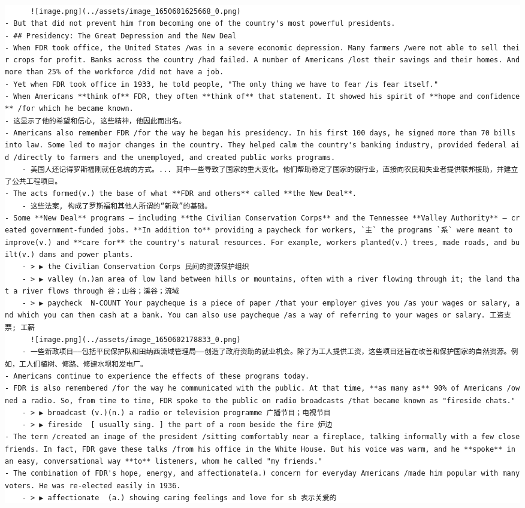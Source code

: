 		  ![image.png](../assets/image_1650601625668_0.png)
	- But that did not prevent him from becoming one of the country's most powerful presidents.
	- ## Presidency: The Great Depression and the New Deal
	- When FDR took office, the United States /was in a severe economic depression. Many farmers /were not able to sell their crops for profit. Banks across the country /had failed. A number of Americans /lost their savings and their homes. And more than 25% of the workforce /did not have a job.
	- Yet when FDR took office in 1933, he told people, "The only thing we have to fear /is fear itself."
	- When Americans **think of** FDR, they often **think of** that statement. It showed his spirit of **hope and confidence** /for which he became known.
	- 这显示了他的希望和信心, 这些精神，他因此而出名。
	- Americans also remember FDR /for the way he began his presidency. In his first 100 days, he signed more than 70 bills into law. Some led to major changes in the country. They helped calm the country's banking industry, provided federal aid /directly to farmers and the unemployed, and created public works programs.
		- 美国人还记得罗斯福刚就任总统的方式。... 其中一些导致了国家的重大变化。他们帮助稳定了国家的银行业，直接向农民和失业者提供联邦援助，并建立了公共工程项目。
	- The acts formed(v.) the base of what **FDR and others** called **the New Deal**.
		- 这些法案, 构成了罗斯福和其他人所谓的“新政”的基础。
	- Some **New Deal** programs – including **the Civilian Conservation Corps** and the Tennessee **Valley Authority** – created government-funded jobs. **In addition to** providing a paycheck for workers, `主` the programs `系` were meant to improve(v.) and **care for** the country's natural resources. For example, workers planted(v.) trees, made roads, and built(v.) dams and power plants.
		- > ▶ the Civilian Conservation Corps 民间的资源保护组织
		- > ▶ valley (n.)an area of low land between hills or mountains, often with a river flowing through it; the land that a river flows through 谷；山谷；溪谷；流域
		- > ▶ paycheck  N-COUNT Your paycheque is a piece of paper /that your employer gives you /as your wages or salary, and which you can then cash at a bank. You can also use paycheque /as a way of referring to your wages or salary. 工资支票; 工薪
		  ![image.png](../assets/image_1650602178833_0.png)
		- 一些新政项目——包括平民保护队和田纳西流域管理局——创造了政府资助的就业机会。除了为工人提供工资，这些项目还旨在改善和保护国家的自然资源。例如，工人们植树、修路、修建水坝和发电厂。
	- Americans continue to experience the effects of these programs today.
	- FDR is also remembered /for the way he communicated with the public. At that time, **as many as** 90% of Americans /owned a radio. So, from time to time, FDR spoke to the public on radio broadcasts /that became known as "fireside chats."
		- > ▶ broadcast (v.)(n.) a radio or television programme 广播节目；电视节目
		- > ▶ fireside  [ usually sing. ] the part of a room beside the fire 炉边
	- The term /created an image of the president /sitting comfortably near a fireplace, talking informally with a few close friends. In fact, FDR gave these talks /from his office in the White House. But his voice was warm, and he **spoke** in an easy, conversational way **to** listeners, whom he called "my friends."
	- The combination of FDR's hope, energy, and affectionate(a.) concern for everyday Americans /made him popular with many voters. He was re-elected easily in 1936.
		- > ▶ affectionate  (a.) showing caring feelings and love for sb 表示关爱的